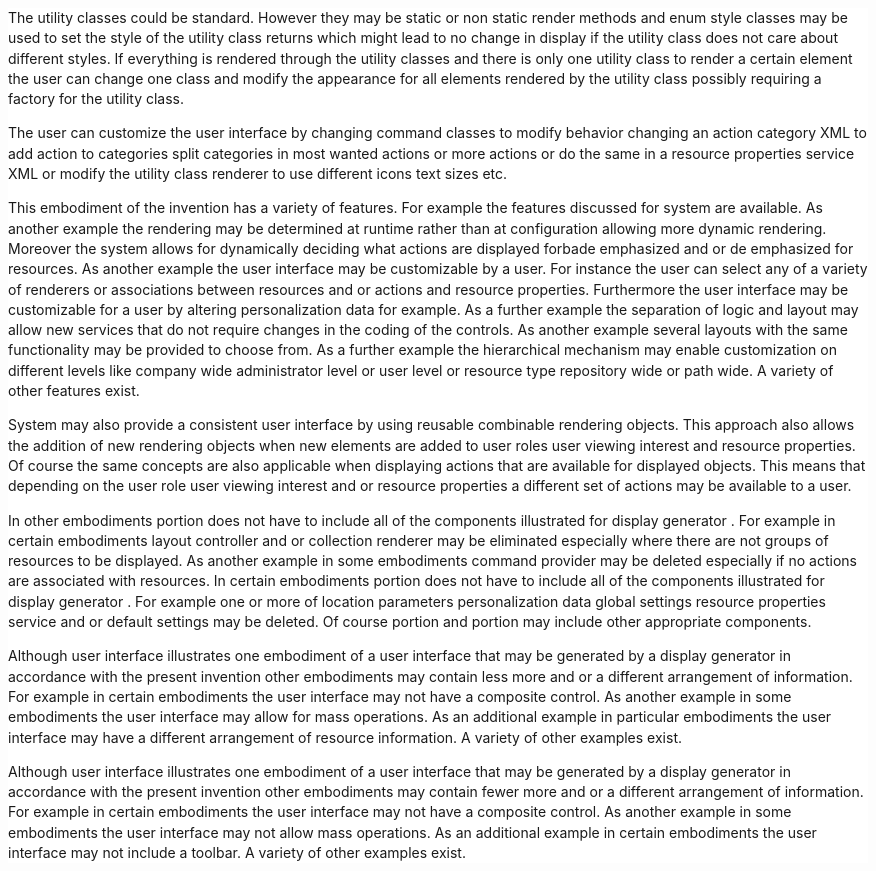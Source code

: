 The utility classes could be standard. However they may be static or non static render methods and enum style classes may be used to set the style of the utility class returns which might lead to no change in display if the utility class does not care about different styles. If everything is rendered through the utility classes and there is only one utility class to render a certain element the user can change one class and modify the appearance for all elements rendered by the utility class possibly requiring a factory for the utility class.

The user can customize the user interface by changing command classes to modify behavior changing an action category XML to add action to categories split categories in most wanted actions or more actions or do the same in a resource properties service XML or modify the utility class renderer to use different icons text sizes etc.

This embodiment of the invention has a variety of features. For example the features discussed for system are available. As another example the rendering may be determined at runtime rather than at configuration allowing more dynamic rendering. Moreover the system allows for dynamically deciding what actions are displayed forbade emphasized and or de emphasized for resources. As another example the user interface may be customizable by a user. For instance the user can select any of a variety of renderers or associations between resources and or actions and resource properties. Furthermore the user interface may be customizable for a user by altering personalization data for example. As a further example the separation of logic and layout may allow new services that do not require changes in the coding of the controls. As another example several layouts with the same functionality may be provided to choose from. As a further example the hierarchical mechanism may enable customization on different levels like company wide administrator level or user level or resource type repository wide or path wide. A variety of other features exist.

System may also provide a consistent user interface by using reusable combinable rendering objects. This approach also allows the addition of new rendering objects when new elements are added to user roles user viewing interest and resource properties. Of course the same concepts are also applicable when displaying actions that are available for displayed objects. This means that depending on the user role user viewing interest and or resource properties a different set of actions may be available to a user.

In other embodiments portion does not have to include all of the components illustrated for display generator . For example in certain embodiments layout controller and or collection renderer may be eliminated especially where there are not groups of resources to be displayed. As another example in some embodiments command provider may be deleted especially if no actions are associated with resources. In certain embodiments portion does not have to include all of the components illustrated for display generator . For example one or more of location parameters personalization data global settings resource properties service and or default settings may be deleted. Of course portion and portion may include other appropriate components.

Although user interface illustrates one embodiment of a user interface that may be generated by a display generator in accordance with the present invention other embodiments may contain less more and or a different arrangement of information. For example in certain embodiments the user interface may not have a composite control. As another example in some embodiments the user interface may allow for mass operations. As an additional example in particular embodiments the user interface may have a different arrangement of resource information. A variety of other examples exist.

Although user interface illustrates one embodiment of a user interface that may be generated by a display generator in accordance with the present invention other embodiments may contain fewer more and or a different arrangement of information. For example in certain embodiments the user interface may not have a composite control. As another example in some embodiments the user interface may not allow mass operations. As an additional example in certain embodiments the user interface may not include a toolbar. A variety of other examples exist.
